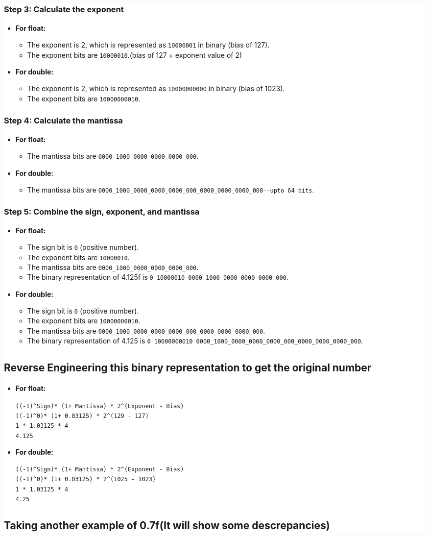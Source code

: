 
### Step 3: Calculate the exponent

- **For float:**
  - The exponent is 2, which is represented as `10000001` in binary (bias of 127).
  - The exponent bits are `10000010`.(bias of 127 + exponent value of 2)

- **For double:**
  - The exponent is 2, which is represented as `10000000000` in binary (bias of 1023).
  - The exponent bits are `10000000010`.

### Step 4: Calculate the mantissa

- **For float:**
  - The mantissa bits are `0000_1000_0000_0000_0000_000`.

- **For double:**
  - The mantissa bits are `0000_1000_0000_0000_0000_000_0000_0000_0000_000--upto 64 bits`.

### Step 5: Combine the sign, exponent, and mantissa

- **For float:**
  - The sign bit is `0` (positive number).
  - The exponent bits are `10000010`.
  - The mantissa bits are `0000_1000_0000_0000_0000_000`.
  - The binary representation of 4.125f is `0 10000010 0000_1000_0000_0000_0000_000`.

- **For double:**

  - The sign bit is `0` (positive number).
  - The exponent bits are `10000000010`.
  - The mantissa bits are `0000_1000_0000_0000_0000_000_0000_0000_0000_000`.
  - The binary representation of 4.125 is `0 10000000010 0000_1000_0000_0000_0000_000_0000_0000_0000_000`.

## Reverse Engineering this binary representation to get the original number

- **For float:**
  ```
  ((-1)^Sign)* (1+ Mantissa) * 2^(Exponent - Bias)
  ((-1)^0)* (1+ 0.03125) * 2^(129 - 127)
  1 * 1.03125 * 4
  4.125
  ```
- **For double:**
  ```
  ((-1)^Sign)* (1+ Mantissa) * 2^(Exponent - Bias)
  ((-1)^0)* (1+ 0.03125) * 2^(1025 - 1023)
  1 * 1.03125 * 4
  4.25
  ```

## Taking another example of 0.7f(It will show some descrepancies)
